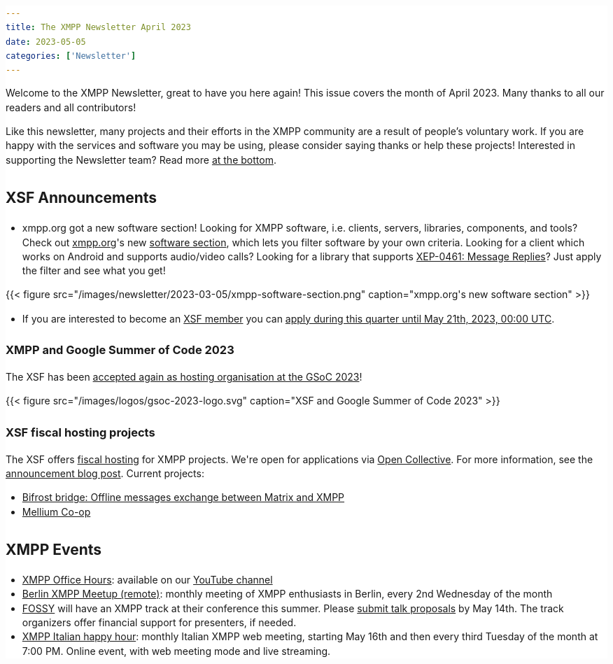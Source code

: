```yaml
---
title: The XMPP Newsletter April 2023
date: 2023-05-05
categories: ['Newsletter']
---
```


Welcome to the XMPP Newsletter, great to have you here again! This issue covers the month of April 2023.
Many thanks to all our readers and all contributors!

Like this newsletter, many projects and their efforts in the XMPP community are a result of people’s voluntary work. If you are happy with the services and software you may be using, please consider saying thanks or help these projects! Interested in supporting the Newsletter team? Read more [at the bottom](#help-us-to-build-the-newsletter).

## XSF Announcements

- xmpp.org got a new software section! Looking for XMPP software, i.e. clients, servers, libraries, components, and tools? Check out [xmpp.org](https://xmpp.org/)'s new [software section](https://xmpp.org/software/), which lets you filter software by your own criteria. Looking for a client which works on Android and supports audio/video calls? Looking for a library that supports [XEP-0461: Message Replies](https://xmpp.org/extensions/xep-0461.html)? Just apply the filter and see what you get!

{{< figure src="/images/newsletter/2023-03-05/xmpp-software-section.png" caption="xmpp.org's new software section" >}}

- If you are interested to become an [XSF member](https://xmpp.org/community/membership/) you can [apply during this quarter until May 21th, 2023, 00:00 UTC](https://wiki.xmpp.org/web/Membership_Applications_Q2_2023).

### XMPP and Google Summer of Code 2023
The XSF has been [accepted again as hosting organisation at the GSoC 2023](https://xmpp.org/2023/02/xmpp-at-google-summer-of-code-2023/)!

{{< figure src="/images/logos/gsoc-2023-logo.svg" caption="XSF and Google Summer of Code 2023" >}}

### XSF fiscal hosting projects

The XSF offers [fiscal hosting](https://xmpp.org/community/fiscalhost/) for XMPP projects. We're open for applications via [Open Collective](https://opencollective.com/xmpp). For more information, see the [announcement blog post](https://xmpp.org/2021/09/the-xsf-as-a-fiscal-host/). Current projects:

- [Bifrost bridge: Offline messages exchange between Matrix and XMPP](https://opencollective.com/bifrost-mam)
- [Mellium Co-op](https://opencollective.com/mellium)

## XMPP Events

- [XMPP Office Hours](https://wiki.xmpp.org/web/XMPP_Office_Hours): available on our [YouTube channel](https://www.youtube.com/channel/UCf3Kq2ElJDFQhYDdjn18RuA)
- [Berlin XMPP Meetup (remote)](https://mov.im/?node/pubsub.movim.eu/berlin-xmpp-meetup): monthly meeting of XMPP enthusiasts in Berlin, every 2nd Wednesday of the month
- [FOSSY](https://fossy.us) will have an XMPP track at their conference this summer. Please [submit talk proposals](https://2023.fossy.us/call-for-proposals/) by May 14th. The track organizers offer financial support for presenters, if needed.
- [XMPP Italian happy hour](https://tube.nicfab.eu/w/3KJMxZPYxRXQDAhXySZgLf): monthly Italian XMPP web meeting, starting May 16th and then every third Tuesday of the month at 7:00 PM. Online event, with web meeting mode and live streaming.

